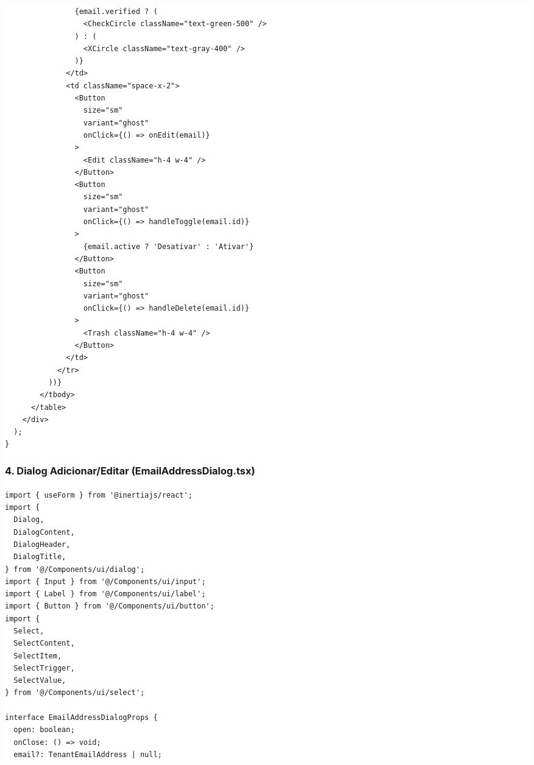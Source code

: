 ```tsx
                {email.verified ? (
                  <CheckCircle className="text-green-500" />
                ) : (
                  <XCircle className="text-gray-400" />
                )}
              </td>
              <td className="space-x-2">
                <Button 
                  size="sm" 
                  variant="ghost"
                  onClick={() => onEdit(email)}
                >
                  <Edit className="h-4 w-4" />
                </Button>
                <Button 
                  size="sm" 
                  variant="ghost"
                  onClick={() => handleToggle(email.id)}
                >
                  {email.active ? 'Desativar' : 'Ativar'}
                </Button>
                <Button 
                  size="sm" 
                  variant="ghost"
                  onClick={() => handleDelete(email.id)}
                >
                  <Trash className="h-4 w-4" />
                </Button>
              </td>
            </tr>
          ))}
        </tbody>
      </table>
    </div>
  );
}
```

### 4. Dialog Adicionar/Editar (EmailAddressDialog.tsx)

```tsx
import { useForm } from '@inertiajs/react';
import {
  Dialog,
  DialogContent,
  DialogHeader,
  DialogTitle,
} from '@/Components/ui/dialog';
import { Input } from '@/Components/ui/input';
import { Label } from '@/Components/ui/label';
import { Button } from '@/Components/ui/button';
import {
  Select,
  SelectContent,
  SelectItem,
  SelectTrigger,
  SelectValue,
} from '@/Components/ui/select';

interface EmailAddressDialogProps {
  open: boolean;
  onClose: () => void;
  email?: TenantEmailAddress | null;
```